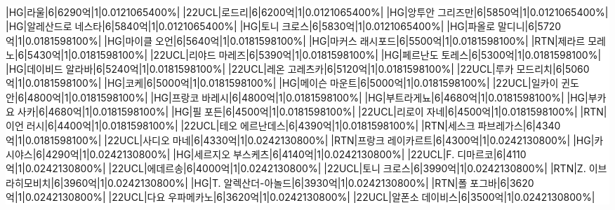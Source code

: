 |HG|라울|6|6290억|1|0.0121065400%|
|22UCL|로드리|6|6200억|1|0.0121065400%|
|HG|앙투안 그리즈만|6|5850억|1|0.0121065400%|
|HG|알레산드로 네스타|6|5840억|1|0.0121065400%|
|HG|토니 크로스|6|5830억|1|0.0121065400%|
|HG|파올로 말디니|6|5720억|1|0.0181598100%|
|HG|마이클 오언|6|5640억|1|0.0181598100%|
|HG|마커스 래시포드|6|5500억|1|0.0181598100%|
|RTN|제라르 모레노|6|5430억|1|0.0181598100%|
|22UCL|리야드 마레즈|6|5390억|1|0.0181598100%|
|HG|페르난도 토레스|6|5300억|1|0.0181598100%|
|HG|데이비드 알라바|6|5240억|1|0.0181598100%|
|22UCL|레온 고레츠카|6|5120억|1|0.0181598100%|
|22UCL|루카 모드리치|6|5060억|1|0.0181598100%|
|HG|코케|6|5000억|1|0.0181598100%|
|HG|메이슨 마운트|6|5000억|1|0.0181598100%|
|22UCL|일카이 귄도안|6|4800억|1|0.0181598100%|
|HG|프랑코 바레시|6|4800억|1|0.0181598100%|
|HG|부트라게뇨|6|4680억|1|0.0181598100%|
|HG|부카요 사카|6|4680억|1|0.0181598100%|
|HG|필 포든|6|4500억|1|0.0181598100%|
|22UCL|리로이 자네|6|4500억|1|0.0181598100%|
|RTN|이언 러시|6|4400억|1|0.0181598100%|
|22UCL|테오 에르난데스|6|4390억|1|0.0181598100%|
|RTN|세스크 파브레가스|6|4340억|1|0.0181598100%|
|22UCL|사디오 마네|6|4330억|1|0.0242130800%|
|RTN|프랑크 레이카르트|6|4300억|1|0.0242130800%|
|HG|카시야스|6|4290억|1|0.0242130800%|
|HG|세르지오 부스케츠|6|4140억|1|0.0242130800%|
|22UCL|F. 디마르코|6|4110억|1|0.0242130800%|
|22UCL|에데르송|6|4000억|1|0.0242130800%|
|22UCL|토니 크로스|6|3990억|1|0.0242130800%|
|RTN|Z. 이브라히모비치|6|3960억|1|0.0242130800%|
|HG|T. 알렉산더-아놀드|6|3930억|1|0.0242130800%|
|RTN|폴 포그바|6|3620억|1|0.0242130800%|
|22UCL|다요 우파메카노|6|3620억|1|0.0242130800%|
|22UCL|알폰소 데이비스|6|3500억|1|0.0242130800%|